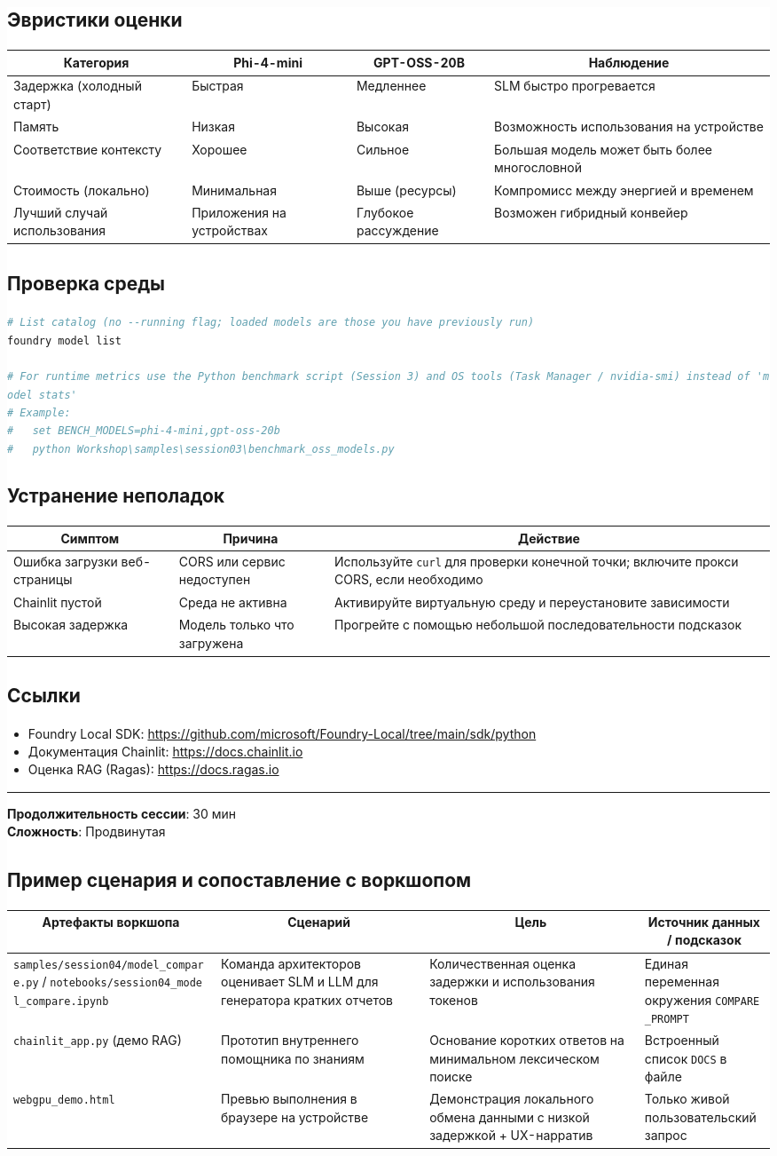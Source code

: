 ## Эвристики оценки

| Категория | Phi-4-mini | GPT-OSS-20B | Наблюдение |
|----------|------------|-------------|-------------|
| Задержка (холодный старт) | Быстрая | Медленнее | SLM быстро прогревается |
| Память | Низкая | Высокая | Возможность использования на устройстве |
| Соответствие контексту | Хорошее | Сильное | Большая модель может быть более многословной |
| Стоимость (локально) | Минимальная | Выше (ресурсы) | Компромисс между энергией и временем |
| Лучший случай использования | Приложения на устройствах | Глубокое рассуждение | Возможен гибридный конвейер |

## Проверка среды

```powershell
# List catalog (no --running flag; loaded models are those you have previously run)
foundry model list

# For runtime metrics use the Python benchmark script (Session 3) and OS tools (Task Manager / nvidia-smi) instead of 'model stats'
# Example:
#   set BENCH_MODELS=phi-4-mini,gpt-oss-20b
#   python Workshop\samples\session03\benchmark_oss_models.py
```

## Устранение неполадок

| Симптом | Причина | Действие |
|---------|-------|--------|
| Ошибка загрузки веб-страницы | CORS или сервис недоступен | Используйте `curl` для проверки конечной точки; включите прокси CORS, если необходимо |
| Chainlit пустой | Среда не активна | Активируйте виртуальную среду и переустановите зависимости |
| Высокая задержка | Модель только что загружена | Прогрейте с помощью небольшой последовательности подсказок |

## Ссылки

- Foundry Local SDK: https://github.com/microsoft/Foundry-Local/tree/main/sdk/python
- Документация Chainlit: https://docs.chainlit.io
- Оценка RAG (Ragas): https://docs.ragas.io

---

**Продолжительность сессии**: 30 мин  
**Сложность**: Продвинутая

## Пример сценария и сопоставление с воркшопом

| Артефакты воркшопа | Сценарий | Цель | Источник данных / подсказок |
|--------------------|----------|-----------|----------------------|
| `samples/session04/model_compare.py` / `notebooks/session04_model_compare.ipynb` | Команда архитекторов оценивает SLM и LLM для генератора кратких отчетов | Количественная оценка задержки и использования токенов | Единая переменная окружения `COMPARE_PROMPT` |
| `chainlit_app.py` (демо RAG) | Прототип внутреннего помощника по знаниям | Основание коротких ответов на минимальном лексическом поиске | Встроенный список `DOCS` в файле |
| `webgpu_demo.html` | Превью выполнения в браузере на устройстве | Демонстрация локального обмена данными с низкой задержкой + UX-нарратив | Только живой пользовательский запрос |
